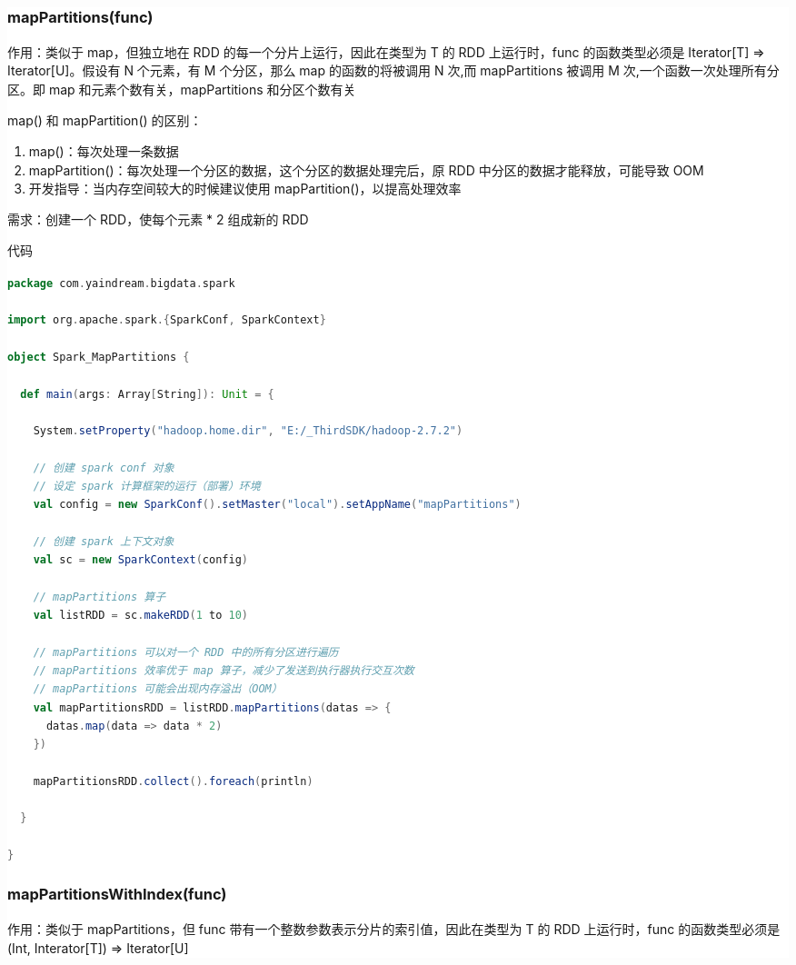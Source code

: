 ### mapPartitions(func)

作用：类似于 map，但独立地在 RDD 的每一个分片上运行，因此在类型为 T 的 RDD 上运行时，func 的函数类型必须是 Iterator[T] => Iterator[U]。假设有 N 个元素，有 M 个分区，那么 map 的函数的将被调用 N 次,而 mapPartitions 被调用 M 次,一个函数一次处理所有分区。即 map 和元素个数有关，mapPartitions 和分区个数有关

map() 和 mapPartition() 的区别：
1. map()：每次处理一条数据
2. mapPartition()：每次处理一个分区的数据，这个分区的数据处理完后，原 RDD 中分区的数据才能释放，可能导致 OOM
3. 开发指导：当内存空间较大的时候建议使用 mapPartition()，以提高处理效率

需求：创建一个 RDD，使每个元素 * 2 组成新的 RDD

代码
```scala
package com.yaindream.bigdata.spark

import org.apache.spark.{SparkConf, SparkContext}

object Spark_MapPartitions {

  def main(args: Array[String]): Unit = {

    System.setProperty("hadoop.home.dir", "E:/_ThirdSDK/hadoop-2.7.2")

    // 创建 spark conf 对象
    // 设定 spark 计算框架的运行（部署）环境
    val config = new SparkConf().setMaster("local").setAppName("mapPartitions")

    // 创建 spark 上下文对象
    val sc = new SparkContext(config)

    // mapPartitions 算子
    val listRDD = sc.makeRDD(1 to 10)

    // mapPartitions 可以对一个 RDD 中的所有分区进行遍历
    // mapPartitions 效率优于 map 算子，减少了发送到执行器执行交互次数
    // mapPartitions 可能会出现内存溢出（OOM）
    val mapPartitionsRDD = listRDD.mapPartitions(datas => {
      datas.map(data => data * 2)
    })

    mapPartitionsRDD.collect().foreach(println)

  }

}
```

### mapPartitionsWithIndex(func)

作用：类似于 mapPartitions，但 func 带有一个整数参数表示分片的索引值，因此在类型为 T 的 RDD 上运行时，func 的函数类型必须是 (Int, Interator[T]) => Iterator[U]
